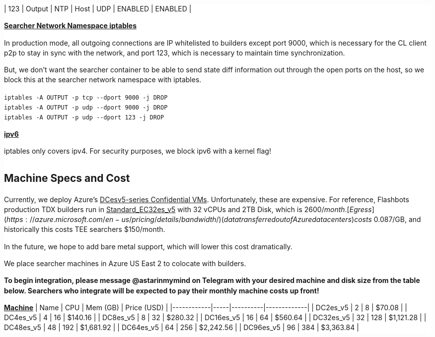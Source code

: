 | 123 | Output | NTP | Host | UDP | ENABLED | ENABLED |

**<u>Searcher Network Namespace iptables</u>**

In production mode, all outgoing connections are IP whitelisted to builders except port 9000, which is necessary for the CL client p2p to stay in sync with the network, and port 123, which is necessary to maintain time synchronization. 

But, we don’t want the searcher container to be able to send state diff information out through the open ports on the host, so we block this at the searcher network namespace with iptables.

```
iptables -A OUTPUT -p tcp --dport 9000 -j DROP
iptables -A OUTPUT -p udp --dport 9000 -j DROP
iptables -A OUTPUT -p udp --dport 123 -j DROP
```

**<u>ipv6</u>**

iptables only covers ipv4. For security purposes, we block ipv6 with a kernel flag!

Machine Specs and Cost
------------------------

Currently, we deploy Azure’s [DCesv5-series Confidential VMs](https://learn.microsoft.com/en-us/azure/virtual-machines/sizes/general-purpose/dcesv5-series?tabs=sizebasic). Unfortunately, these are expensive. For reference, Flashbots production TDX builders run in [Standard_EC32es_v5](https://buildernet.org/docs/operating-a-node#microsoft-azure-cloud) with 32 vCPUs and 2TB Disk, which is $2600/month. [Egress](https://azure.microsoft.com/en-us/pricing/details/bandwidth/) (data transferred out of Azure data centers) costs ~$0.087/GB, and historically this costs TEE searchers $150/month. 

In the future, we hope to add bare metal support, which will lower this cost dramatically. 

We place searcher machines in Azure US East 2 to colocate with builders. 

**To begin integration, please message @astarinmymind on Telegram with your desired machine and disk size from the table below. Searchers who integrate will be expected to pay their monthly machine costs up front!**

**<u>Machine</u>**
| Name       | CPU | Mem (GB) | Price (USD) |
|------------|-----|----------|-------------|
| DC2es_v5   | 2   | 8        | $70.08      |
| DC4es_v5   | 4   | 16       | $140.16     |
| DC8es_v5   | 8   | 32       | $280.32     |
| DC16es_v5  | 16  | 64       | $560.64     |
| DC32es_v5  | 32  | 128      | $1,121.28   |
| DC48es_v5  | 48  | 192      | $1,681.92   |
| DC64es_v5  | 64  | 256      | $2,242.56   |
| DC96es_v5  | 96  | 384      | $3,363.84   |
